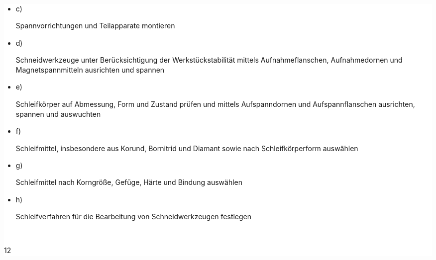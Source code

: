   - c)
    
    <div style="">
    
    Spannvorrichtungen und Teilapparate montieren
    
    </div>

  - d)
    
    <div style="">
    
    Schneidwerkzeuge unter Berücksichtigung der Werkstückstabilität
    mittels Aufnahmeflanschen, Aufnahmedornen und Magnetspannmitteln
    ausrichten und spannen
    
    </div>

  - e)
    
    <div style="">
    
    Schleifkörper auf Abmessung, Form und Zustand prüfen und mittels
    Aufspanndornen und Aufspannflanschen ausrichten, spannen und
    auswuchten
    
    </div>

  - f)
    
    <div style="">
    
    Schleifmittel, insbesondere aus Korund, Bornitrid und Diamant sowie
    nach Schleifkörperform auswählen
    
    </div>

  - g)
    
    <div style="">
    
    Schleifmittel nach Korngröße, Gefüge, Härte und Bindung auswählen
    
    </div>

  - h)
    
    <div style="">
    
    Schleifverfahren für die Bearbeitung von Schneidwerkzeugen festlegen
    
    </div>

</td>

<td style="border-right: 0.5pt solid ; border-bottom: 0.5pt solid ; " align="center" valign="top" charoff="50">

 

</td>

<td style="border-bottom: 0.5pt solid ; " align="center" valign="middle" charoff="50">

12
